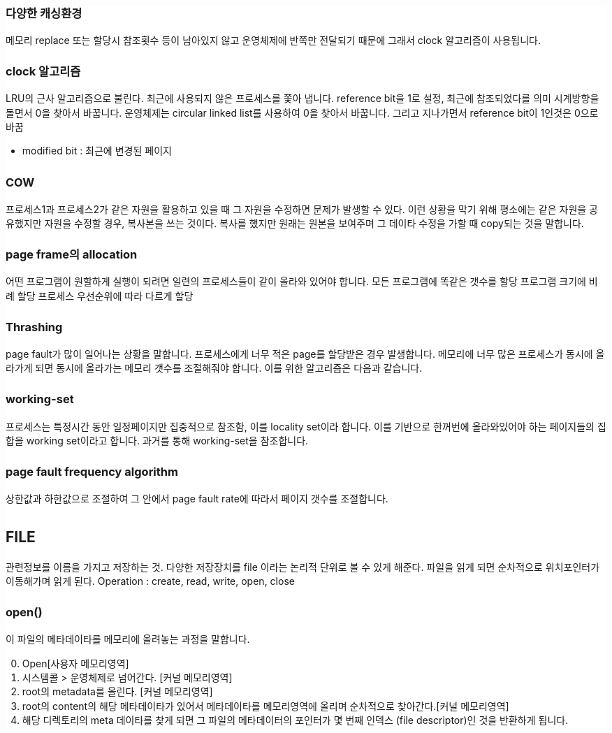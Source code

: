 ### 다양한 캐싱환경
메모리 replace 또는 할당시 참조횟수 등이 남아있지 않고  운영체제에 반쪽만 전달되기 때문에
그래서 clock 알고리즘이 사용됩니다.

### clock 알고리즘
LRU의 근사 알고리즘으로 불린다. 최근에 사용되지 않은 프로세스를 쫓아 냅니다.
reference bit을 1로 설정, 최근에 참조되었다를 의미
시계방향을 돌면서 0을 찾아서 바꿉니다.
운영체제는 circular linked list를 사용하여 0을 찾아서 바꿉니다.
그리고 지나가면서 reference bit이 1인것은 0으로 바꿈
 - modified bit : 최근에 변경된 페이지

### COW
프로세스1과 프로세스2가 같은 자원을 활용하고 있을 때 그 자원을 수정하면 문제가 발생할 수 있다. 
이런 상황을 막기 위해 평소에는 같은 자원을 공유했지만 자원을 수정할 경우, 복사본을 쓰는 것이다. 
복사를 했지만 원래는 원본을 보여주며 그 데이타 수정을 가할 때 copy되는 것을 말합니다.

### page frame의 allocation
어떤 프로그램이 원할하게 실행이 되려면 일련의 프로세스들이 같이 올라와 있어야 합니다. 
모든 프로그램에 똑같은 갯수를 할당
프로그램 크기에 비례 할당
프로세스 우선순위에 따라 다르게 할당

### Thrashing
page fault가 많이 일어나는 상황을 말합니다. 프로세스에게 너무 적은 page를 할당받은 경우 발생합니다.
메모리에 너무 많은 프로세스가 동시에 올라가게 되면 동시에 올라가는 메모리 갯수를 조절해줘야 합니다. 이를 위한 알고리즘은 다음과 같습니다. 

### working-set
프로세스는 특정시간 동안 일정페이지만 집중적으로 참조함, 이를 locality set이라 합니다.
이를 기반으로 한꺼번에 올라와있어야 하는 페이지들의 집합을 working set이라고 합니다. 
과거를 통해 working-set을 참조합니다.

### page fault frequency algorithm 
상한값과 하한값으로 조절하여 그 안에서 page fault rate에 따라서 페이지 갯수를 조절합니다.

## FILE
관련정보를 이름을 가지고 저장하는 것. 
다양한 저장장치를 file 이라는 논리적 단위로 볼 수 있게 해준다. 
파일을 읽게 되면 순차적으로 위치포인터가 이동해가며 읽게 된다.
Operation : create, read, write, open, close

### open()
이 파일의 메타데이타를 메모리에 올려놓는 과정을 말합니다.

0) Open[사용자 메모리영역]
1) 시스템콜 > 운영체제로 넘어간다. [커널 메모리영역]
2) root의 metadata를 올린다. [커널 메모리영역]
3) root의 content의 해당 메타데이타가 있어서 메타데이타를 메모리영역에 올리며 순차적으로 찾아간다.[커널 메모리영역]
4) 해당 디렉토리의 meta 데이타를 찾게 되면 그 파일의 메타데이터의 포인터가 몇 번째 인덱스 (file descriptor)인 것을 반환하게 됩니다. 
